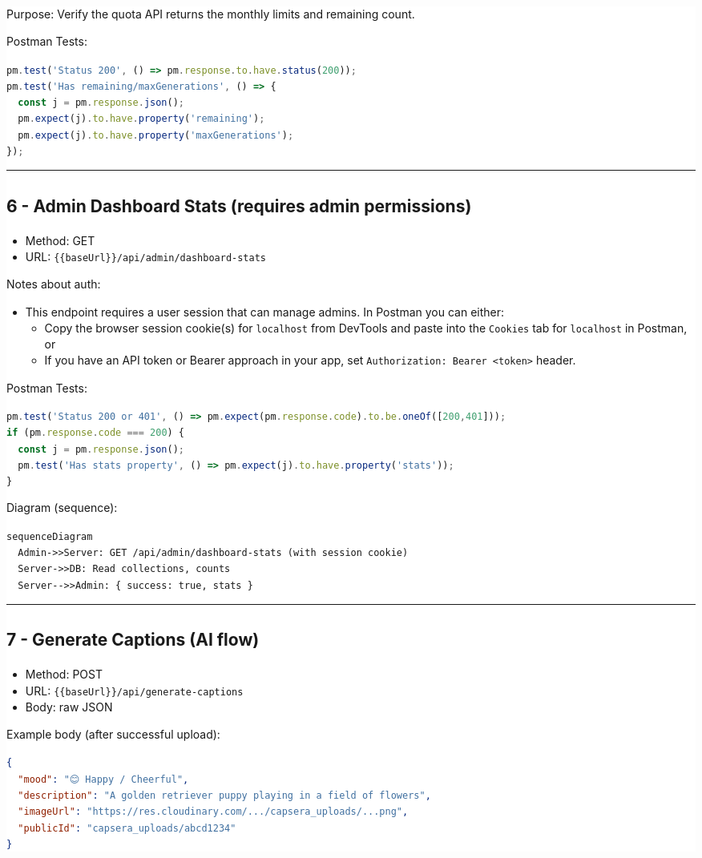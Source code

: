Purpose: Verify the quota API returns the monthly limits and remaining count.

Postman Tests:
```javascript
pm.test('Status 200', () => pm.response.to.have.status(200));
pm.test('Has remaining/maxGenerations', () => {
  const j = pm.response.json();
  pm.expect(j).to.have.property('remaining');
  pm.expect(j).to.have.property('maxGenerations');
});
```

---

## 6 - Admin Dashboard Stats (requires admin permissions)
- Method: GET
- URL: `{{baseUrl}}/api/admin/dashboard-stats`

Notes about auth:
- This endpoint requires a user session that can manage admins. In Postman you can either:
  - Copy the browser session cookie(s) for `localhost` from DevTools and paste into the `Cookies` tab for `localhost` in Postman, or
  - If you have an API token or Bearer approach in your app, set `Authorization: Bearer <token>` header.

Postman Tests:
```javascript
pm.test('Status 200 or 401', () => pm.expect(pm.response.code).to.be.oneOf([200,401]));
if (pm.response.code === 200) {
  const j = pm.response.json();
  pm.test('Has stats property', () => pm.expect(j).to.have.property('stats'));
}
```

Diagram (sequence):

```mermaid
sequenceDiagram
  Admin->>Server: GET /api/admin/dashboard-stats (with session cookie)
  Server->>DB: Read collections, counts
  Server-->>Admin: { success: true, stats }
```

---

## 7 - Generate Captions (AI flow)
- Method: POST
- URL: `{{baseUrl}}/api/generate-captions`
- Body: raw JSON

Example body (after successful upload):
```json
{
  "mood": "😊 Happy / Cheerful",
  "description": "A golden retriever puppy playing in a field of flowers",
  "imageUrl": "https://res.cloudinary.com/.../capsera_uploads/...png",
  "publicId": "capsera_uploads/abcd1234"
}
```
